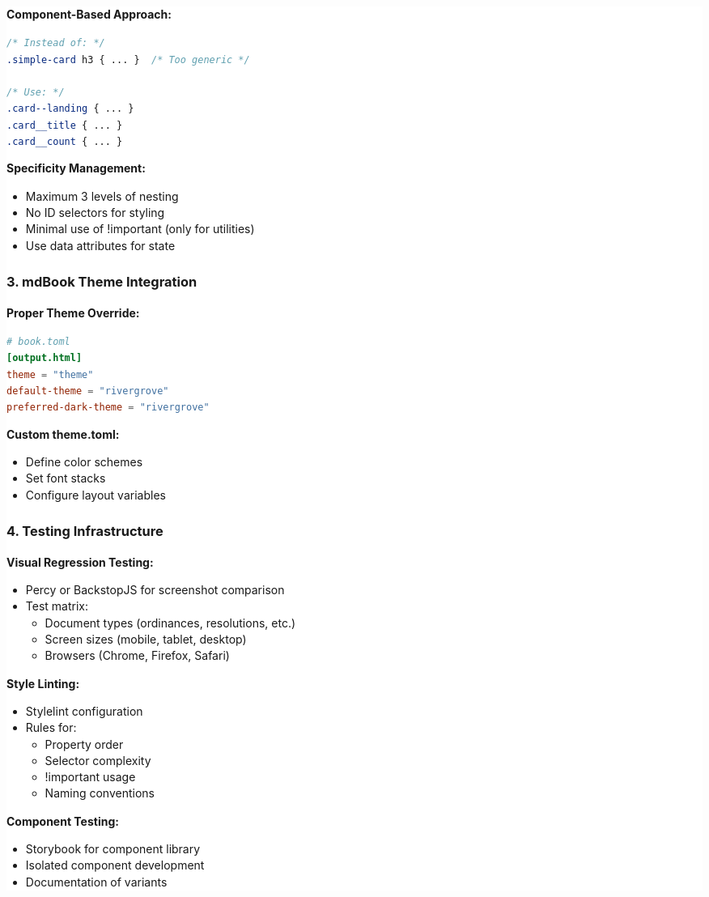 **Component-Based Approach:**
```css
/* Instead of: */
.simple-card h3 { ... }  /* Too generic */

/* Use: */
.card--landing { ... }
.card__title { ... }
.card__count { ... }
```

**Specificity Management:**
- Maximum 3 levels of nesting
- No ID selectors for styling
- Minimal use of !important (only for utilities)
- Use data attributes for state

### 3. mdBook Theme Integration

**Proper Theme Override:**
```toml
# book.toml
[output.html]
theme = "theme"
default-theme = "rivergrove"
preferred-dark-theme = "rivergrove"
```

**Custom theme.toml:**
- Define color schemes
- Set font stacks
- Configure layout variables

### 4. Testing Infrastructure

**Visual Regression Testing:**
- Percy or BackstopJS for screenshot comparison
- Test matrix:
  - Document types (ordinances, resolutions, etc.)
  - Screen sizes (mobile, tablet, desktop)
  - Browsers (Chrome, Firefox, Safari)

**Style Linting:**
- Stylelint configuration
- Rules for:
  - Property order
  - Selector complexity
  - !important usage
  - Naming conventions

**Component Testing:**
- Storybook for component library
- Isolated component development
- Documentation of variants
